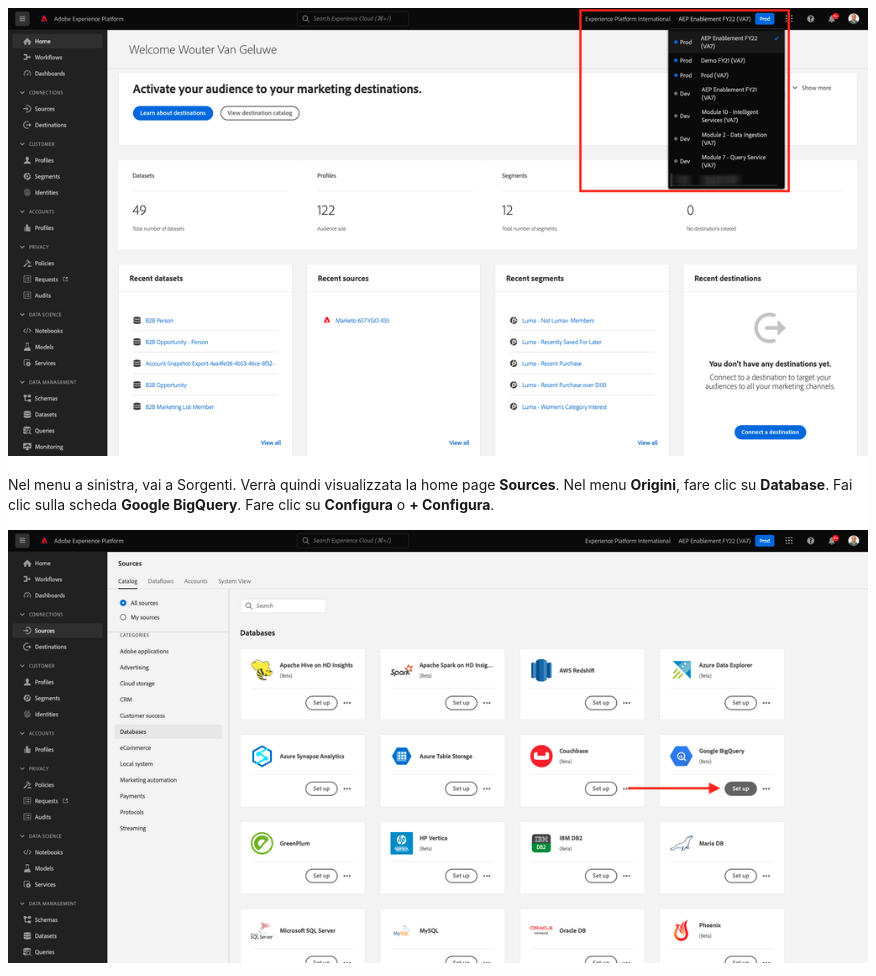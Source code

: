 ![Acquisizione dei dati](./../../../modules/datacollection/module1.2/images/sb1.png)

Nel menu a sinistra, vai a Sorgenti. Verrà quindi visualizzata la home page **Sources**. Nel menu **Origini**, fare clic su **Database**. Fai clic sulla scheda **Google BigQuery**. Fare clic su **Configura** o **+ Configura**.

![demo](./images/1.png)
